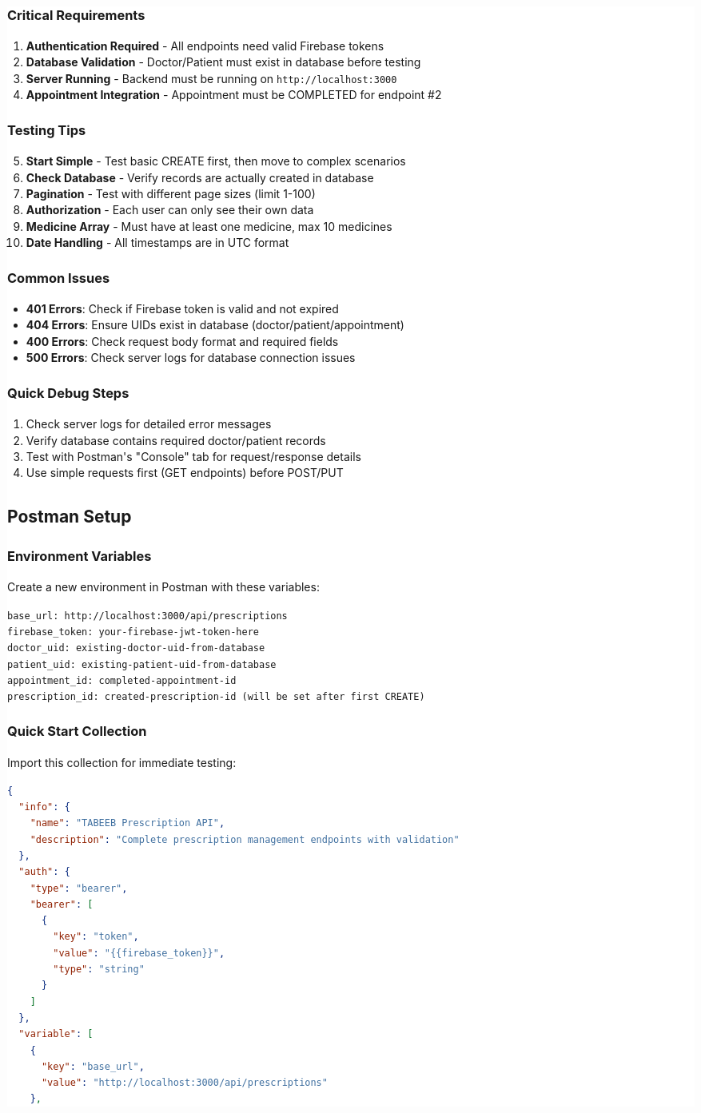 ### Critical Requirements
1. **Authentication Required** - All endpoints need valid Firebase tokens
2. **Database Validation** - Doctor/Patient must exist in database before testing
3. **Server Running** - Backend must be running on `http://localhost:3000`
4. **Appointment Integration** - Appointment must be COMPLETED for endpoint #2

### Testing Tips
5. **Start Simple** - Test basic CREATE first, then move to complex scenarios
6. **Check Database** - Verify records are actually created in database
7. **Pagination** - Test with different page sizes (limit 1-100)
8. **Authorization** - Each user can only see their own data
9. **Medicine Array** - Must have at least one medicine, max 10 medicines
10. **Date Handling** - All timestamps are in UTC format

### Common Issues
- **401 Errors**: Check if Firebase token is valid and not expired
- **404 Errors**: Ensure UIDs exist in database (doctor/patient/appointment)
- **400 Errors**: Check request body format and required fields
- **500 Errors**: Check server logs for database connection issues

### Quick Debug Steps
1. Check server logs for detailed error messages
2. Verify database contains required doctor/patient records
3. Test with Postman's "Console" tab for request/response details
4. Use simple requests first (GET endpoints) before POST/PUT

## Postman Setup

### Environment Variables
Create a new environment in Postman with these variables:
```
base_url: http://localhost:3000/api/prescriptions
firebase_token: your-firebase-jwt-token-here
doctor_uid: existing-doctor-uid-from-database
patient_uid: existing-patient-uid-from-database
appointment_id: completed-appointment-id
prescription_id: created-prescription-id (will be set after first CREATE)
```

### Quick Start Collection
Import this collection for immediate testing:
```json
{
  "info": {
    "name": "TABEEB Prescription API",
    "description": "Complete prescription management endpoints with validation"
  },
  "auth": {
    "type": "bearer",
    "bearer": [
      {
        "key": "token",
        "value": "{{firebase_token}}",
        "type": "string"
      }
    ]
  },
  "variable": [
    {
      "key": "base_url",
      "value": "http://localhost:3000/api/prescriptions"
    },
```